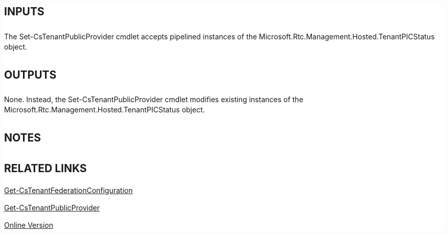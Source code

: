 ## INPUTS

###  
The Set-CsTenantPublicProvider cmdlet accepts pipelined instances of the Microsoft.Rtc.Management.Hosted.TenantPICStatus object.

## OUTPUTS

###  
None.
Instead, the Set-CsTenantPublicProvider cmdlet modifies existing instances of the Microsoft.Rtc.Management.Hosted.TenantPICStatus object.

## NOTES

## RELATED LINKS

[Get-CsTenantFederationConfiguration]()

[Get-CsTenantPublicProvider]()

[Online Version](http://technet.microsoft.com/EN-US/library/feffaad1-72da-478b-8db0-ecc283f1ca1d(OCS.15).aspx)

